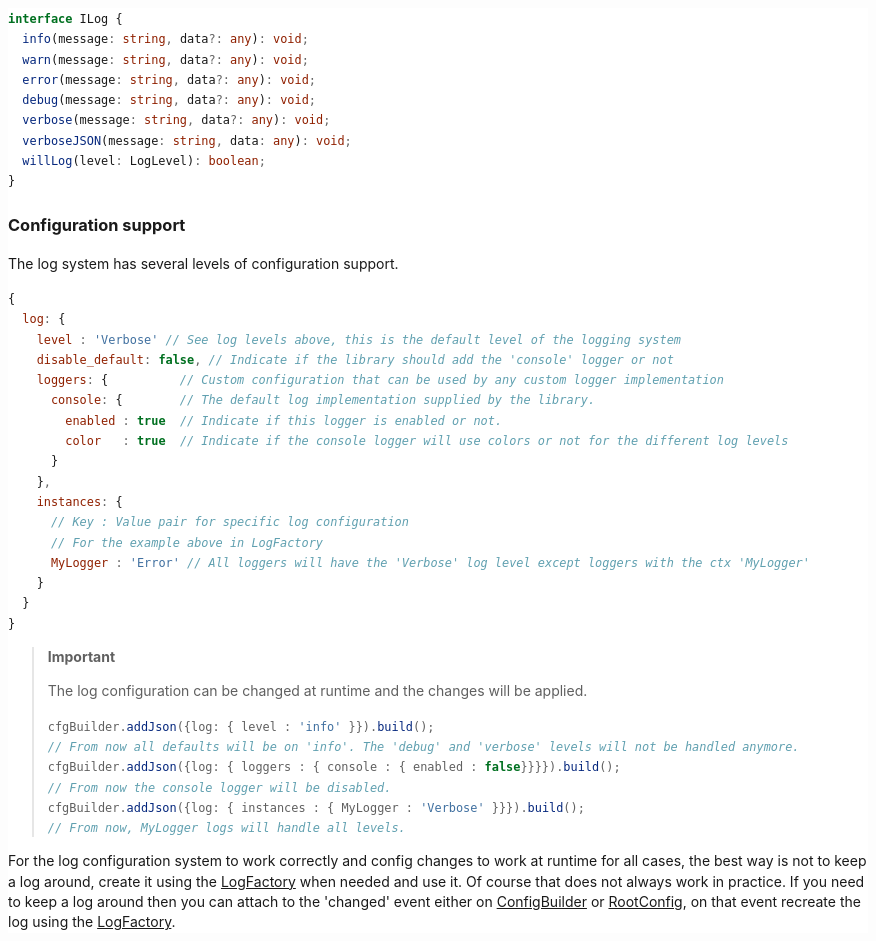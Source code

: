 ```typescript
interface ILog {
  info(message: string, data?: any): void;
  warn(message: string, data?: any): void;
  error(message: string, data?: any): void;
  debug(message: string, data?: any): void;
  verbose(message: string, data?: any): void;
  verboseJSON(message: string, data: any): void;
  willLog(level: LogLevel): boolean;
}
```

### Configuration support

The log system has several levels of configuration support.
```js
{
  log: {
    level : 'Verbose' // See log levels above, this is the default level of the logging system
    disable_default: false, // Indicate if the library should add the 'console' logger or not
    loggers: {          // Custom configuration that can be used by any custom logger implementation
      console: {        // The default log implementation supplied by the library.
        enabled : true  // Indicate if this logger is enabled or not.
        color   : true  // Indicate if the console logger will use colors or not for the different log levels
      }
    },
    instances: {
      // Key : Value pair for specific log configuration
      // For the example above in LogFactory
      MyLogger : 'Error' // All loggers will have the 'Verbose' log level except loggers with the ctx 'MyLogger'
    }
  }
}
```

> **Important**
> 
> The log configuration can be changed at runtime and the changes will be applied.
> ```typescript
> cfgBuilder.addJson({log: { level : 'info' }}).build(); 
> // From now all defaults will be on 'info'. The 'debug' and 'verbose' levels will not be handled anymore.
> cfgBuilder.addJson({log: { loggers : { console : { enabled : false}}}}).build(); 
> // From now the console logger will be disabled.
> cfgBuilder.addJson({log: { instances : { MyLogger : 'Verbose' }}}).build(); 
> // From now, MyLogger logs will handle all levels.
> ```

For the log configuration system to work correctly and config changes to work at runtime for all cases, the best way is not to keep a log around, create it using the [LogFactory](#logfactory) when needed and use it. Of course that does not always work in practice. If you need to keep a log around then you can attach to the 'changed' event either on [ConfigBuilder](#configbuilder) or [RootConfig](#rootconfig), on that event recreate the log using the [LogFactory](#logfactory).